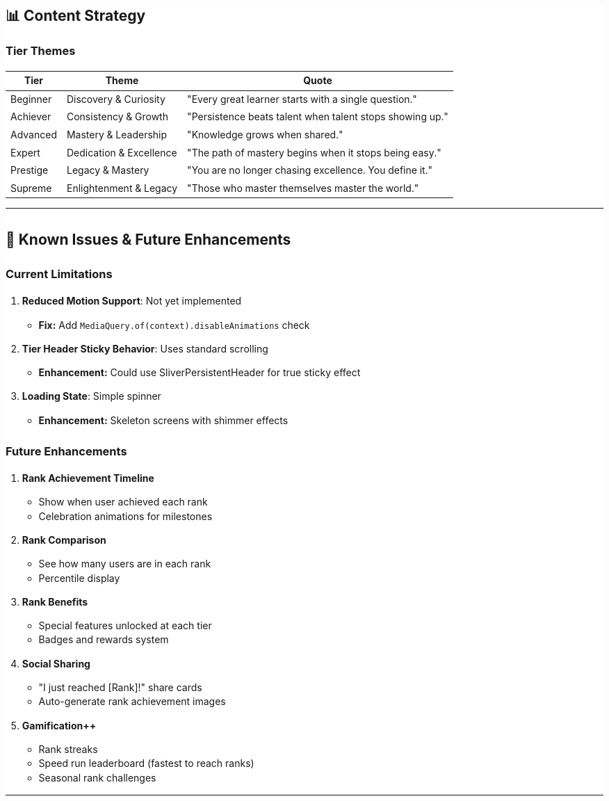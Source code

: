 
## 📊 Content Strategy

### Tier Themes

| Tier | Theme | Quote |
|------|-------|-------|
| Beginner | Discovery & Curiosity | "Every great learner starts with a single question." |
| Achiever | Consistency & Growth | "Persistence beats talent when talent stops showing up." |
| Advanced | Mastery & Leadership | "Knowledge grows when shared." |
| Expert | Dedication & Excellence | "The path of mastery begins when it stops being easy." |
| Prestige | Legacy & Mastery | "You are no longer chasing excellence. You define it." |
| Supreme | Enlightenment & Legacy | "Those who master themselves master the world." |

---

## 🐛 Known Issues & Future Enhancements

### Current Limitations

1. **Reduced Motion Support**: Not yet implemented
   - **Fix:** Add `MediaQuery.of(context).disableAnimations` check

2. **Tier Header Sticky Behavior**: Uses standard scrolling
   - **Enhancement:** Could use SliverPersistentHeader for true sticky effect

3. **Loading State**: Simple spinner
   - **Enhancement:** Skeleton screens with shimmer effects

### Future Enhancements

1. **Rank Achievement Timeline**
   - Show when user achieved each rank
   - Celebration animations for milestones

2. **Rank Comparison**
   - See how many users are in each rank
   - Percentile display

3. **Rank Benefits**
   - Special features unlocked at each tier
   - Badges and rewards system

4. **Social Sharing**
   - "I just reached [Rank]!" share cards
   - Auto-generate rank achievement images

5. **Gamification++**
   - Rank streaks
   - Speed run leaderboard (fastest to reach ranks)
   - Seasonal rank challenges

---